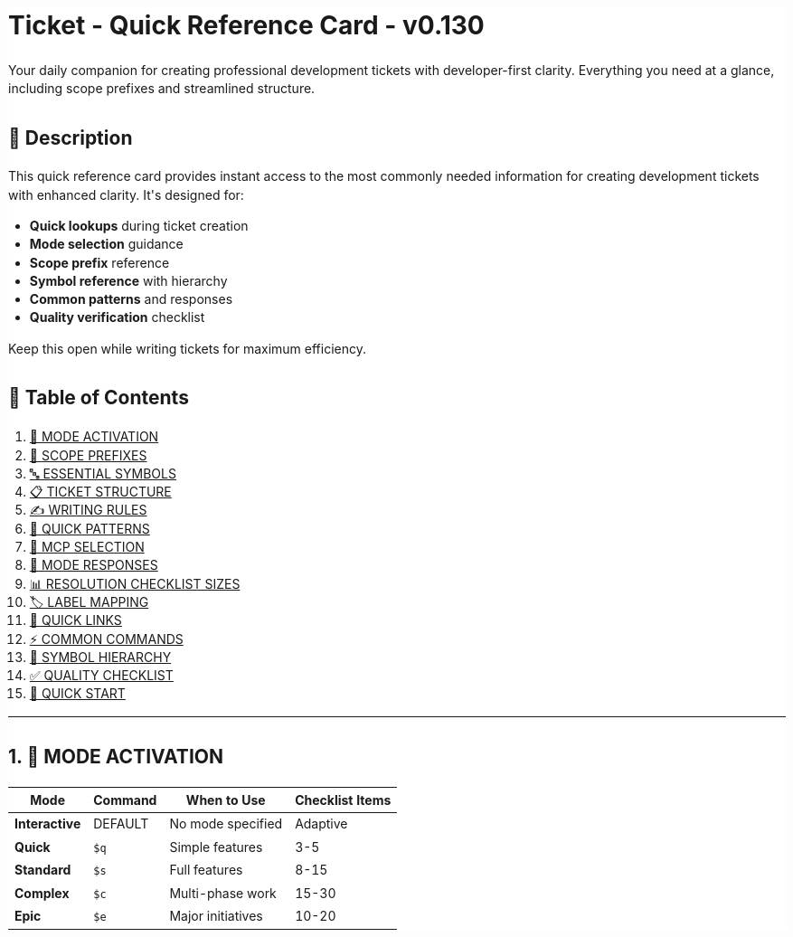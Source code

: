 # Ticket - Quick Reference Card - v0.130

Your daily companion for creating professional development tickets with developer-first clarity. Everything you need at a glance, including scope prefixes and streamlined structure.

## 📌 Description

This quick reference card provides instant access to the most commonly needed information for creating development tickets with enhanced clarity. It's designed for:
- **Quick lookups** during ticket creation
- **Mode selection** guidance
- **Scope prefix** reference
- **Symbol reference** with hierarchy
- **Common patterns** and responses
- **Quality verification** checklist

Keep this open while writing tickets for maximum efficiency.

## 📑 Table of Contents

1. [🚀 MODE ACTIVATION](#1--mode-activation)
2. [🎯 SCOPE PREFIXES](#2--scope-prefixes)
3. [🔤 ESSENTIAL SYMBOLS](#3--essential-symbols)
4. [📋 TICKET STRUCTURE](#4--ticket-structure)
5. [✍️ WRITING RULES](#5--writing-rules)
6. [🎯 QUICK PATTERNS](#6--quick-patterns)
7. [🚨 MCP SELECTION](#7--mcp-selection)
8. [💬 MODE RESPONSES](#8--mode-responses)
9. [📊 RESOLUTION CHECKLIST SIZES](#9--resolution-checklist-sizes)
10. [🏷️ LABEL MAPPING](#10--label-mapping)
11. [🔗 QUICK LINKS](#11--quick-links)
12. [⚡ COMMON COMMANDS](#12--common-commands)
13. [📐 SYMBOL HIERARCHY](#13--symbol-hierarchy)
14. [✅ QUALITY CHECKLIST](#14--quality-checklist)
15. [🚀 QUICK START](#15--quick-start)

---

## 1. 🚀 MODE ACTIVATION

| Mode | Command | When to Use | Checklist Items |
|------|---------|-------------|-----------------|
| **Interactive** | DEFAULT | No mode specified | Adaptive |
| **Quick** | `$q` | Simple features | 3-5 |
| **Standard** | `$s` | Full features | 8-15 |
| **Complex** | `$c` | Multi-phase work | 15-30 |
| **Epic** | `$e` | Major initiatives | 10-20 |
